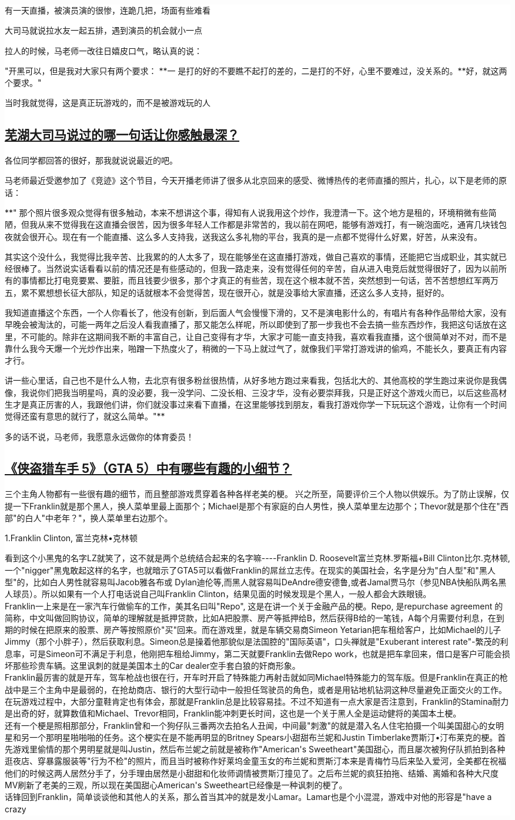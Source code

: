有一天直播，被演员演的很惨，连跪几把，场面有些难看

大司马就说拉水友一起五排，遇到演员的机会就小一点

拉人的时候，马老师一改往日嬉皮口气，略认真的说：

"开黑可以，但是我对大家只有两个要求： **一 是打的好的不要瞧不起打的差的，二是打的不好，心里不要难过，没关系的。**好，就这两个要求。"

当时我就觉得，这是真正玩游戏的，而不是被游戏玩的人


## [芜湖大司马说过的哪一句话让你感触最深？](https://www.zhihu.com/question/56230758/answer/151096876)
各位同学都回答的很好，那我就说说最近的吧。  
  
马老师最近受邀参加了《竞迹》这个节目，今天开播老师讲了很多从北京回来的感受、微博热传的老师直播的照片，扎心，以下是老师的原话：  
  
 **"
那个照片很多观众觉得有很多触动，本来不想讲这个事，得知有人说我用这个炒作，我澄清一下。这个地方是租的，环境稍微有些简陋，但我从来不觉得我在这直播会很苦，因为很多年轻人工作都是非常苦的，我以前在网吧，能够有游戏打，有一碗泡面吃，通宵几块钱包夜就会很开心。现在有一个能直播、这么多人支持我，送我这么多礼物的平台，我真的是一点都不觉得什么好累，好苦，从来没有。  
  
其实这个没什么，我觉得比我辛苦、比我累的的人太多了，现在能够坐在这直播打游戏，做自己喜欢的事情，还能把它当成职业，其实就已经很棒了。当然说实话看看以前的情况还是有些感动的，但我一路走来，没有觉得任何的辛苦，自从进入电竞后就觉得很好了，因为以前所有的事情都比打电竞要累、要脏，而且钱要少很多，那个才真正的有些苦，现在这个根本就不苦，突然想到一句话，苦不苦想想红军两万五，累不累想想长征大部队，知足的话就根本不会觉得苦，现在很开心，就是没事给大家直播，还这么多人支持，挺好的。  
  
我知道直播这个东西，一个人你看长了，他没有创新，到后面人气会慢慢下滑的，又不是演电影什么的，有唱片有各种作品带给大家，没有早晚会被淘汰的，可能一两年之后没人看我直播了，那又能怎么样呢，所以即使到了那一步我也不会去搞一些东西炒作，我把这句话放在这里，不可能的。除非在这期间我不断的丰富自己，让自己变得有才华，大家才可能一直支持我，喜欢看我直播，这个很简单对不对，而不是靠什么我今天爆一个光炒作出来，啪蹭一下热度火了，稍微的一下马上就过气了，就像我们平常打游戏讲的偷鸡，不能长久，要真正有内容才行。  
  
讲一些心里话，自己也不是什么人物，去北京有很多粉丝很热情，从好多地方跑过来看我，包括北大的、其他高校的学生跑过来说你是我偶像，我说你们把我当明星吗，真的没必要，我一没学问、二没长相、三没才华，没有必要崇拜我，只是正好这个游戏火而已，以后这些高材生才是真正厉害的人，我跟他们讲，你们就没事过来看下直播，在这里能够找到朋友，看我打游戏你学一下玩玩这个游戏，让你有一个时间觉得还蛮有意思的就行了，就这么简单。"**  
  
  
多的话不说，马老师，我愿意永远做你的体育委员！


## [《侠盗猎车手 5》（GTA 5）中有哪些有趣的小细节？](https://www.zhihu.com/question/27657096/answer/47546369)
三个主角人物都有一些很有趣的细节，而且整部游戏贯穿着各种各样老美的梗。
兴之所至，简要评价三个人物以供娱乐。为了防止误解，仅提一下Franklin就是那个黑人，换人菜单里最上面那个；Michael是那个有家庭的白人男性，换人菜单里左边那个；Thevor就是那个住在"西部"的白人"中老年？"，换人菜单里右边那个。  
  
1.Franklin Clinton, 富兰克林•克林顿  
  
看到这个小黑鬼的名字LZ就笑了，这不就是两个总统结合起来的名字嘛----Franklin D. Roosevelt富兰克林.罗斯福+Bill
Clinton比尔.克林顿,
一个"nigger"黑鬼敢起这样的名字，也就暗示了GTA5可以看做Franklin的屌丝立志传。在现实的美国社会，名字是分为"白人型"和"黑人型"的，比如白人男性就容易叫Jacob雅各布或
Dylan迪伦等,而黑人就容易叫DeAndre德安德鲁,或者Jamal贾马尔（参见NBA快船队两名黑人球员）。所以如果有一个人打电话说自己叫Franklin
Clinton，结果见面的时候发现是个黑人，一般人都会大跌眼镜。  
Franklin一上来是在一家汽车行做偷车的工作，美其名曰叫"Repo", 这是在讲一个关于金融产品的梗。Repo, 是repurchase
agreement
的简称，中文叫做回购协议，简单的理解就是抵押贷款，比如A把股票、房产等抵押给B，然后获得B给的一笔钱，A每个月需要付利息，在到期的时候在把原来的股票、房产等按照原价"买"回来。而在游戏里，就是车辆交易商Simeon
Yetarian把车租给客户，比如Michael的儿子Jimmy（那个小胖子），然后获取利息。Simeon总是操着他那貌似是法国腔的"国际英语"，口头禅就是"Exuberant
interest rate"-繁茂的利息率，可是Simeon可不满足于利息，他刚把车租给Jimmy，第二天就要Franklin去做Repo
work，也就是把车拿回来，借口是客户可能会损坏那些珍贵车辆。这里讽刺的就是美国本土的Car dealer空手套白狼的奸商形象。  
Franklin最厉害的就是开车，驾车枪战也很在行，开车时开启了特殊能力再射击就如同Michael特殊能力的驾车版。但是Franklin在真正的枪战中是三个主角中是最弱的，在抢劫商店、银行的大型行动中一般担任驾驶员的角色，或者是用钻地机钻洞这种尽量避免正面交火的工作。在玩游戏过程中，大部分童鞋肯定也有体会，那就是Franklin总是比较容易挂。不过不知道有一点大家是否注意到，Franklin的Stamina耐力是出奇的好，就算数值和Michael、Trevor相同，Franklin能冲刺更长时间，这也是一个关于黑人全是运动健将的美国本土梗。  
还有一个梗是照相那部分，Franklin曾和一个狗仔队三番两次去拍名人丑闻，中间最"刺激"的就是潜入名人住宅拍摄一个叫美国甜心的女明星和另一个那明星啪啪啪的任务。这个梗实在是不能再明显的Britney
Spears小甜甜布兰妮和Justin
Timberlake贾斯汀•汀布莱克的梗。首先游戏里偷情的那个男明星就是叫Justin，然后布兰妮之前就是被称作"American's
Sweetheart"美国甜心，而且屡次被狗仔队抓拍到各种逛夜店、穿暴露服装等"行为不检"的照片，而且当时被称作好莱坞金童玉女的布兰妮和贾斯汀本来是青梅竹马后来坠入爱河，全美都在祝福他们的时候这两人居然分手了，分手理由居然是小甜甜和化妆师调情被贾斯汀撞见了。之后布兰妮的疯狂拍拖、结婚、离婚和各种大尺度MV刷新了老美的三观，所以现在美国甜心American's
Sweetheart已经像是一种讽刺的梗了。  
话锋回到Franklin，简单谈谈他和其他人的关系，那么首当其冲的就是发小Lamar。Lamar也是个小混混，游戏中对他的形容是"have a crazy